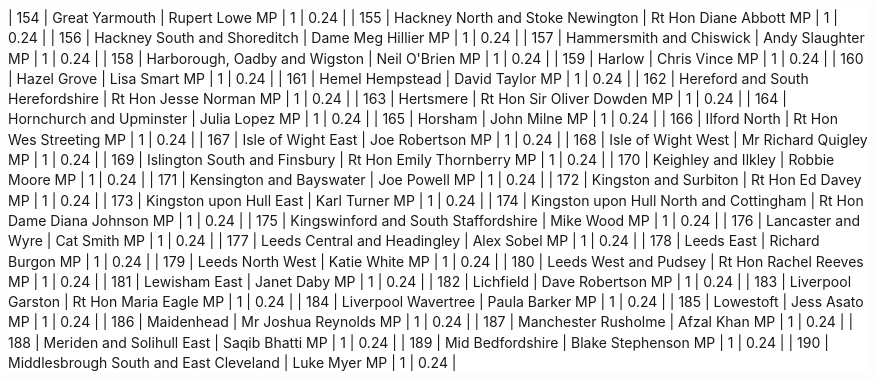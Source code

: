 | 154 | Great Yarmouth | Rupert Lowe MP | 1 | 0.24 |
| 155 | Hackney North and Stoke Newington | Rt Hon Diane Abbott MP | 1 | 0.24 |
| 156 | Hackney South and Shoreditch | Dame Meg Hillier MP | 1 | 0.24 |
| 157 | Hammersmith and Chiswick | Andy Slaughter MP | 1 | 0.24 |
| 158 | Harborough, Oadby and Wigston | Neil O'Brien MP | 1 | 0.24 |
| 159 | Harlow | Chris Vince MP | 1 | 0.24 |
| 160 | Hazel Grove | Lisa Smart MP | 1 | 0.24 |
| 161 | Hemel Hempstead | David Taylor MP | 1 | 0.24 |
| 162 | Hereford and South Herefordshire | Rt Hon Jesse Norman MP | 1 | 0.24 |
| 163 | Hertsmere | Rt Hon Sir Oliver Dowden MP | 1 | 0.24 |
| 164 | Hornchurch and Upminster | Julia Lopez MP | 1 | 0.24 |
| 165 | Horsham | John Milne MP | 1 | 0.24 |
| 166 | Ilford North | Rt Hon Wes Streeting MP | 1 | 0.24 |
| 167 | Isle of Wight East | Joe Robertson MP | 1 | 0.24 |
| 168 | Isle of Wight West | Mr Richard Quigley MP | 1 | 0.24 |
| 169 | Islington South and Finsbury | Rt Hon Emily Thornberry MP | 1 | 0.24 |
| 170 | Keighley and Ilkley | Robbie Moore MP | 1 | 0.24 |
| 171 | Kensington and Bayswater | Joe Powell MP | 1 | 0.24 |
| 172 | Kingston and Surbiton | Rt Hon Ed Davey MP | 1 | 0.24 |
| 173 | Kingston upon Hull East | Karl Turner MP | 1 | 0.24 |
| 174 | Kingston upon Hull North and Cottingham | Rt Hon Dame Diana Johnson MP | 1 | 0.24 |
| 175 | Kingswinford and South Staffordshire | Mike Wood MP | 1 | 0.24 |
| 176 | Lancaster and Wyre | Cat Smith MP | 1 | 0.24 |
| 177 | Leeds Central and Headingley | Alex Sobel MP | 1 | 0.24 |
| 178 | Leeds East | Richard Burgon MP | 1 | 0.24 |
| 179 | Leeds North West | Katie White MP | 1 | 0.24 |
| 180 | Leeds West and Pudsey | Rt Hon Rachel Reeves MP | 1 | 0.24 |
| 181 | Lewisham East | Janet Daby MP | 1 | 0.24 |
| 182 | Lichfield | Dave Robertson MP | 1 | 0.24 |
| 183 | Liverpool Garston | Rt Hon Maria Eagle MP | 1 | 0.24 |
| 184 | Liverpool Wavertree | Paula Barker MP | 1 | 0.24 |
| 185 | Lowestoft | Jess Asato MP | 1 | 0.24 |
| 186 | Maidenhead | Mr Joshua Reynolds MP | 1 | 0.24 |
| 187 | Manchester Rusholme | Afzal Khan MP | 1 | 0.24 |
| 188 | Meriden and Solihull East | Saqib Bhatti MP | 1 | 0.24 |
| 189 | Mid Bedfordshire | Blake Stephenson MP | 1 | 0.24 |
| 190 | Middlesbrough South and East Cleveland | Luke Myer MP | 1 | 0.24 |